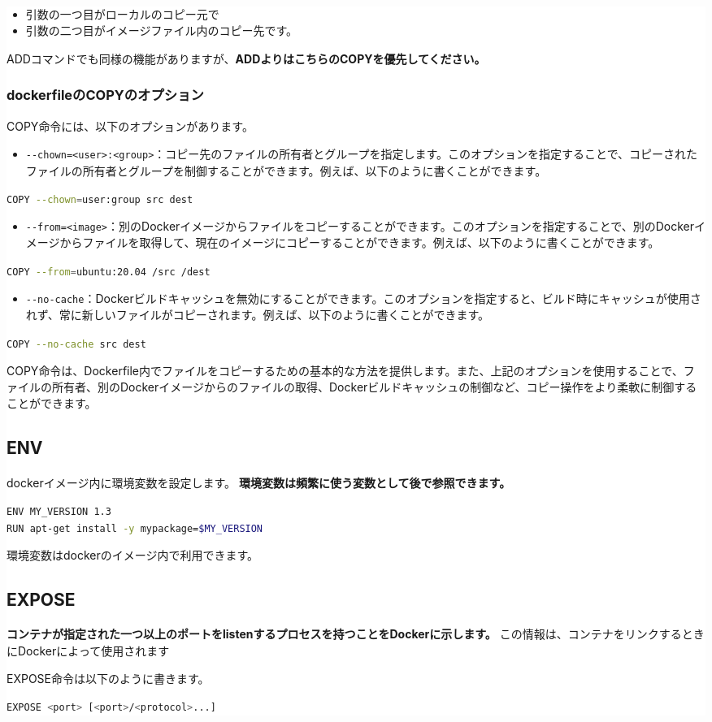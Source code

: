 - 引数の一つ目がローカルのコピー元で
- 引数の二つ目がイメージファイル内のコピー先です。

ADDコマンドでも同様の機能がありますが、**ADDよりはこちらのCOPYを優先してください。**


### dockerfileのCOPYのオプション

COPY命令には、以下のオプションがあります。

* `--chown=<user>:<group>`：コピー先のファイルの所有者とグループを指定します。このオプションを指定することで、コピーされたファイルの所有者とグループを制御することができます。例えば、以下のように書くことができます。

```sh
COPY --chown=user:group src dest
```

* `--from=<image>`：別のDockerイメージからファイルをコピーすることができます。このオプションを指定することで、別のDockerイメージからファイルを取得して、現在のイメージにコピーすることができます。例えば、以下のように書くことができます。

```sh
COPY --from=ubuntu:20.04 /src /dest
```

* `--no-cache`：Dockerビルドキャッシュを無効にすることができます。このオプションを指定すると、ビルド時にキャッシュが使用されず、常に新しいファイルがコピーされます。例えば、以下のように書くことができます。

```sh
COPY --no-cache src dest
```

COPY命令は、Dockerfile内でファイルをコピーするための基本的な方法を提供します。また、上記のオプションを使用することで、ファイルの所有者、別のDockerイメージからのファイルの取得、Dockerビルドキャッシュの制御など、コピー操作をより柔軟に制御することができます。



## ENV

dockerイメージ内に環境変数を設定します。
**環境変数は頻繁に使う変数として後で参照できます。**

```sh
ENV MY_VERSION 1.3
RUN apt-get install -y mypackage=$MY_VERSION
```

環境変数はdockerのイメージ内で利用できます。



## EXPOSE

**コンテナが指定された一つ以上のポートをlistenするプロセスを持つことをDockerに示します。**
この情報は、コンテナをリンクするときにDockerによって使用されます

EXPOSE命令は以下のように書きます。

```sh
EXPOSE <port> [<port>/<protocol>...]
```
